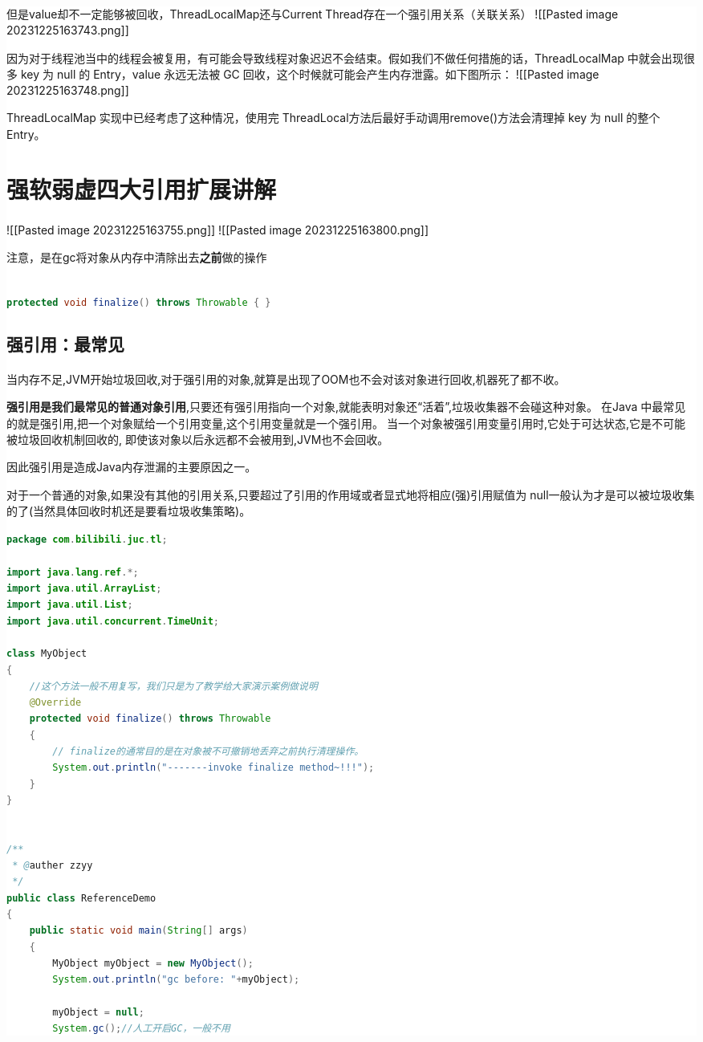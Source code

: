 但是value却不一定能够被回收，ThreadLocalMap还与Current Thread存在一个强引用关系（关联关系）
![[Pasted image 20231225163743.png]]

因为对于线程池当中的线程会被复用，有可能会导致线程对象迟迟不会结束。假如我们不做任何措施的话，ThreadLocalMap 中就会出现很多 key 为 null 的 Entry，value 永远无法被 GC 回收，这个时候就可能会产生内存泄露。如下图所示：
![[Pasted image 20231225163748.png]]

ThreadLocalMap 实现中已经考虑了这种情况，使用完 ThreadLocal方法后最好手动调用remove()方法会清理掉 key 为 null 的整个Entry。

# 强软弱虚四大引用扩展讲解
![[Pasted image 20231225163755.png]]
![[Pasted image 20231225163800.png]]

注意，是在gc将对象从内存中清除出去**之前**做的操作

```Java

protected void finalize() throws Throwable { }
```

## 强引用：最常见

当内存不足,JVM开始垃圾回收,对于强引用的对象,就算是出现了OOM也不会对该对象进行回收,机器死了都不收。

**强引用是我们最常见的普通对象引用**,只要还有强引用指向一个对象,就能表明对象还“活着”,垃圾收集器不会碰这种对象。 在Java 中最常见的就是强引用,把一个对象赋给一个引用变量,这个引用变量就是一个强引用。 当一个对象被强引用变量引用时,它处于可达状态,它是不可能被垃圾回收机制回收的, 即使该对象以后永远都不会被用到,JVM也不会回收。

因此强引用是造成Java内存泄漏的主要原因之一。

对于一个普通的对象,如果没有其他的引用关系,只要超过了引用的作用域或者显式地将相应(强)引用赋值为 null一般认为才是可以被垃圾收集的了(当然具体回收时机还是要看垃圾收集策略)。

```Java
package com.bilibili.juc.tl;

import java.lang.ref.*;
import java.util.ArrayList;
import java.util.List;
import java.util.concurrent.TimeUnit;

class MyObject
{
    //这个方法一般不用复写，我们只是为了教学给大家演示案例做说明
    @Override
    protected void finalize() throws Throwable
    {
        // finalize的通常目的是在对象被不可撤销地丢弃之前执行清理操作。
        System.out.println("-------invoke finalize method~!!!");
    }
}


/**
 * @auther zzyy
 */
public class ReferenceDemo
{
    public static void main(String[] args)
    {
        MyObject myObject = new MyObject();
        System.out.println("gc before: "+myObject);

        myObject = null;
        System.gc();//人工开启GC，一般不用

```
